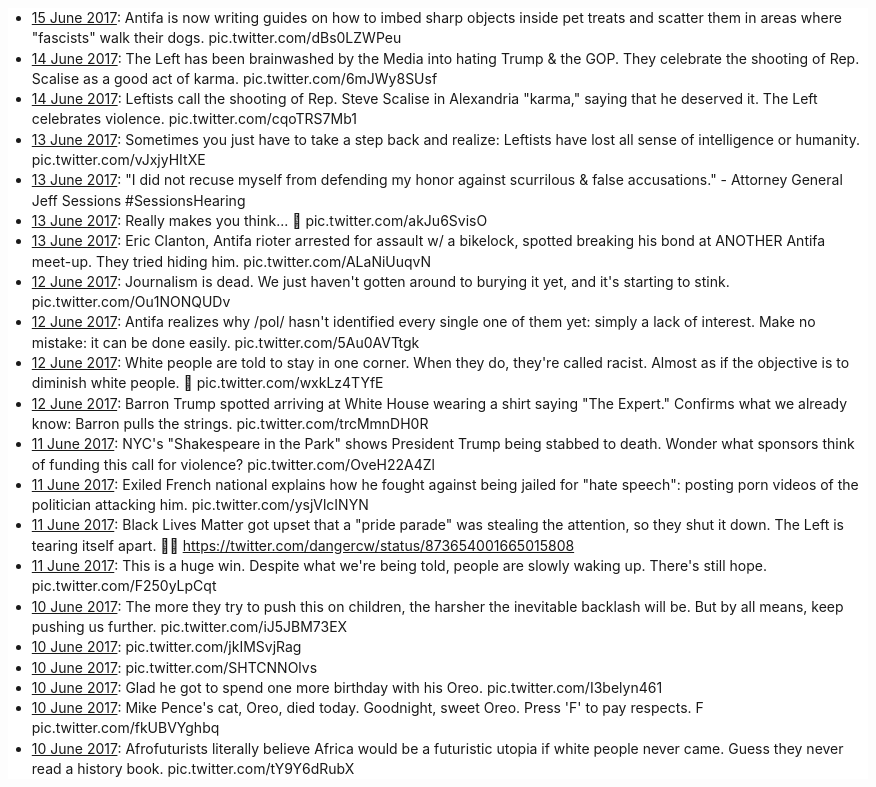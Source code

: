 * [15 June 2017](https://web.archive.org/web/20170703032636/https://twitter.com/polNewsForever/status/875438370482159617?ref_src=twsrc%5Etfw&ref_url=https%3A%2F%2Fwww.rooshvforum.com%2Fthread-54551-post-1594228.html%23pid1594228): Antifa is now writing guides on how to imbed sharp objects inside pet treats and scatter them in areas where "fascists" walk their dogs. pic.twitter.com/dBs0LZWPeu 
* [14 June 2017](https://web.archive.org/web/20170619183640/https://twitter.com/polNewsForever/status/874996854181834752): The Left has been brainwashed by the Media into hating Trump & the GOP. They celebrate the shooting of Rep. Scalise as a good act of karma. pic.twitter.com/6mJWy8SUsf 
* [14 June 2017](https://web.archive.org/web/20170619183639/https://twitter.com/polNewsForever/status/874975790227697664): Leftists call the shooting of Rep. Steve Scalise in Alexandria "karma," saying that he deserved it.   The Left celebrates violence. pic.twitter.com/cqoTRS7Mb1 
* [13 June 2017](https://web.archive.org/web/20170703033041/https://twitter.com/polNewsForever/status/874758901920649218): Sometimes you just have to take a step back and realize: Leftists have lost all sense of intelligence or humanity. pic.twitter.com/vJxjyHItXE 
* [13 June 2017](https://web.archive.org/web/20170613210055/https://twitter.com/polNewsForever/status/874704833009393664): "I did not recuse myself from defending my honor against scurrilous & false accusations." - Attorney General Jeff Sessions  #SessionsHearing 
* [13 June 2017](https://web.archive.org/web/20170613022610/https://twitter.com/polNewsForever/status/874437400780472322): Really makes you think... 🤔 pic.twitter.com/akJu6SvisO 
* [13 June 2017](https://web.archive.org/web/20170613022756/https://twitter.com/polNewsForever/status/874430004934959105): Eric Clanton, Antifa rioter arrested for assault w/ a bikelock, spotted breaking his bond at ANOTHER Antifa meet-up. They tried hiding him. pic.twitter.com/ALaNiUuqvN 
* [12 June 2017](https://web.archive.org/web/20170612035439/https://twitter.com/polNewsForever/status/874104387198754816): Journalism is dead. We just haven't gotten around to burying it yet, and it's starting to stink. pic.twitter.com/Ou1NONQUDv 
* [12 June 2017](https://web.archive.org/web/20170612031613/https://twitter.com/polNewsForever/status/874099898299371521): Antifa realizes why /pol/ hasn't identified every single one of them yet: simply a lack of interest. Make no mistake: it can be done easily. pic.twitter.com/5Au0AVTtgk 
* [12 June 2017](https://web.archive.org/web/20170612031750/https://twitter.com/polNewsForever/status/874086012607246336): White people are told to stay in one corner. When they do, they're called racist. Almost as if the objective is to diminish white people. 🤔 pic.twitter.com/wxkLz4TYfE 
* [12 June 2017](https://web.archive.org/web/20170612031905/https://twitter.com/polNewsForever/status/874076407554596864): Barron Trump spotted arriving at White House wearing a shirt saying "The Expert."  Confirms what we already know: Barron pulls the strings. pic.twitter.com/trcMmnDH0R 
* [11 June 2017](https://web.archive.org/web/20170612032018/https://twitter.com/polNewsForever/status/874002950213029889): NYC's "Shakespeare in the Park" shows President Trump being stabbed to death.  Wonder what sponsors think of funding this call for violence? pic.twitter.com/OveH22A4Zl 
* [11 June 2017](https://web.archive.org/web/20170612032130/https://twitter.com/polNewsForever/status/873986853602512898): Exiled French national explains how he fought against being jailed for "hate speech": posting porn videos of the politician attacking him. pic.twitter.com/ysjVlcINYN 
* [11 June 2017](https://web.archive.org/web/20170612004332/https://twitter.com/polNewsForever/status/873958269525647360): Black Lives Matter got upset that a "pride parade" was stealing the attention, so they shut it down.  The Left is tearing itself apart. 👌🏻 https://twitter.com/dangercw/status/873654001665015808 
* [11 June 2017](https://web.archive.org/web/20170612022214/https://twitter.com/polNewsForever/status/873894439663611904): This is a huge win. Despite what we're being told, people are slowly waking up.  There's still hope. pic.twitter.com/F250yLpCqt 
* [10 June 2017](https://web.archive.org/web/20170612022553/https://twitter.com/polNewsForever/status/873685159102619648): The more they try to push this on children, the harsher the inevitable backlash will be.  But by all means, keep pushing us further. pic.twitter.com/iJ5JBM73EX 
* [10 June 2017](https://web.archive.org/web/20170611012834/https://twitter.com/polnewsforever/status/873632577717927938): pic.twitter.com/jkIMSvjRag 
* [10 June 2017](https://web.archive.org/web/20170611012834/https://twitter.com/polnewsforever/status/873632577717927938): pic.twitter.com/SHTCNNOlvs 
* [10 June 2017](https://web.archive.org/web/20170611012834/https://twitter.com/polnewsforever/status/873632577717927938): Glad he got to spend one more birthday with his Oreo. pic.twitter.com/I3belyn461 
* [10 June 2017](https://web.archive.org/web/20170611012834/https://twitter.com/polnewsforever/status/873632577717927938): Mike Pence's cat, Oreo, died today.  Goodnight, sweet Oreo.  Press 'F' to pay respects.  F pic.twitter.com/fkUBVYghbq 
* [10 June 2017](https://web.archive.org/web/20170612032539/https://twitter.com/polNewsForever/status/873591566983737344): Afrofuturists literally believe Africa would be a futuristic utopia if white people never came.  Guess they never read a history book. pic.twitter.com/tY9Y6dRubX 